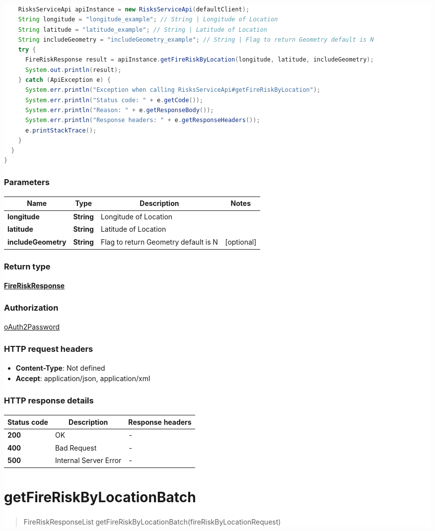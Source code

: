 ```java
    RisksServiceApi apiInstance = new RisksServiceApi(defaultClient);
    String longitude = "longitude_example"; // String | Longitude of Location
    String latitude = "latitude_example"; // String | Latitude of Location
    String includeGeometry = "includeGeometry_example"; // String | Flag to return Geometry default is N
    try {
      FireRiskResponse result = apiInstance.getFireRiskByLocation(longitude, latitude, includeGeometry);
      System.out.println(result);
    } catch (ApiException e) {
      System.err.println("Exception when calling RisksServiceApi#getFireRiskByLocation");
      System.err.println("Status code: " + e.getCode());
      System.err.println("Reason: " + e.getResponseBody());
      System.err.println("Response headers: " + e.getResponseHeaders());
      e.printStackTrace();
    }
  }
}
```

### Parameters

Name | Type | Description  | Notes
------------- | ------------- | ------------- | -------------
 **longitude** | **String**| Longitude of Location |
 **latitude** | **String**| Latitude of Location |
 **includeGeometry** | **String**| Flag to return Geometry default is N | [optional]

### Return type

[**FireRiskResponse**](FireRiskResponse.md)

### Authorization

[oAuth2Password](../README.md#oAuth2Password)

### HTTP request headers

 - **Content-Type**: Not defined
 - **Accept**: application/json, application/xml

### HTTP response details
| Status code | Description | Response headers |
|-------------|-------------|------------------|
**200** | OK |  -  |
**400** | Bad Request |  -  |
**500** | Internal Server Error |  -  |

<a name="getFireRiskByLocationBatch"></a>
# **getFireRiskByLocationBatch**
> FireRiskResponseList getFireRiskByLocationBatch(fireRiskByLocationRequest)
